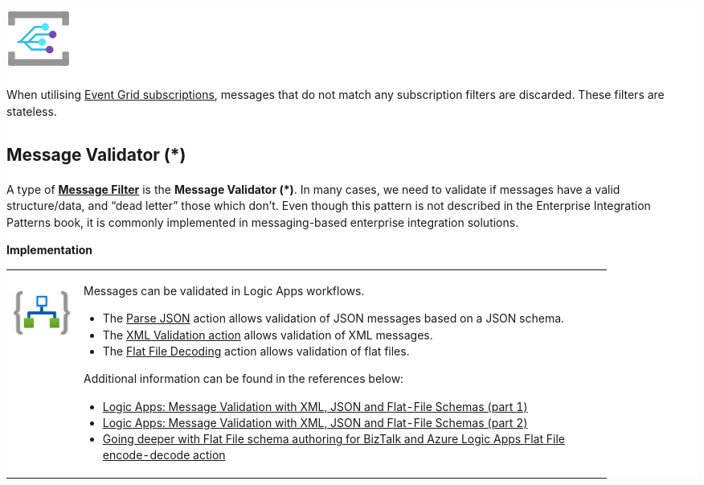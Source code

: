 <td width="75">
<p><strong> <img src="/assets/img/2019/04/Event%20Grid.png" alt="Event Grid" width="81" style="width: 81px;"></strong></p>
</td>
<td width="644">
<p>When utilising <a href="https://docs.microsoft.com/en-us/azure/event-grid/concepts#event-subscriptions" rel="noopener" target="_blank">Event Grid subscriptions</a>, messages that do not match any subscription filters are discarded. These filters are stateless.</p>
</td>
</tr>
</tbody>
</table>
<h2 id="message-validator">Message Validator (*)</h2>
<p>A type of <a href="#message-filter"><strong>Message Filter</strong></a> is the <strong>Message Validator (*)</strong>. In many cases, we need to validate if messages have a valid structure/data, and “dead letter” those which don’t. Even though this pattern is not described in the Enterprise Integration Patterns book, it is commonly implemented in messaging-based enterprise integration solutions.</p>
<p><strong>Implementation</strong></p>
<table>
<tbody>
<tr>
<td width="75">
<p><strong> <img src="/assets/img/2019/04/Logic%20Apps_COLOR.png" alt="Logic Apps_COLOR" width="80" style="width: 80px;"></strong></p>
</td>
<td width="644">
<p>Messages can be validated in Logic Apps workflows.</p>
<ul>
<li>The <a href="https://docs.microsoft.com/en-us/azure/logic-apps/logic-apps-perform-data-operations#parse-json-action" rel="noopener" target="_blank">Parse JSON</a> action allows validation of JSON messages based on a JSON schema.</li>
<li>The <a href="https://social.technet.microsoft.com/wiki/contents/articles/52867.logic-apps-message-validation-with-xml-json-and-flat-file-schemas-part-1.aspx#The_Logic_App_XML_Validation_Action" rel="noopener" target="_blank">XML Validation action</a> allows validation of XML messages.</li>
<li>The <a href="https://blogs.msdn.microsoft.com/david_burgs_blog/2017/02/14/going-deeper-with-flat-file-schema-authoring-for-biztalk-and-azure-logic-apps-flat-file-encode-decode-action/" rel="noopener" target="_blank">Flat File Decoding</a> action allows validation of flat files.</li>
</ul>
Additional information can be found in the references below:<br>
<ul>
<li><a href="https://social.technet.microsoft.com/wiki/contents/articles/52867.logic-apps-message-validation-with-xml-json-and-flat-file-schemas-part-1.aspx#The_Logic_App_XML_Validation_Action" rel="noopener" target="_blank">Logic Apps: Message Validation with XML, JSON and Flat-File Schemas (part 1)</a></li>
<li><a href="https://social.technet.microsoft.com/wiki/contents/articles/52909.logic-apps-message-validation-with-xml-json-and-flat-file-schemas-part-2.aspx" rel="noopener" target="_blank">Logic Apps: Message Validation with XML, JSON and Flat-File Schemas (part 2)</a></li>
<li><a href="https://blogs.msdn.microsoft.com/david_burgs_blog/2017/02/14/going-deeper-with-flat-file-schema-authoring-for-biztalk-and-azure-logic-apps-flat-file-encode-decode-action/" rel="noopener" target="_blank">Going deeper with Flat File schema authoring for BizTalk and Azure Logic Apps Flat File encode-decode action</a></li>
</ul>
</td>
</tr>
<tr>